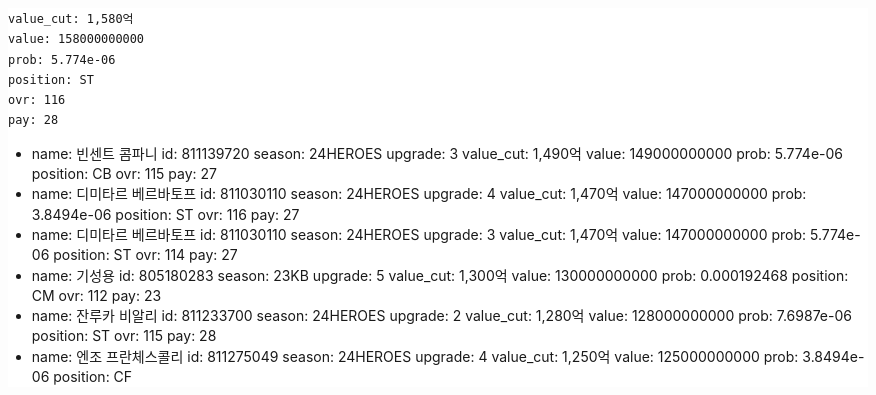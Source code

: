     value_cut: 1,580억
    value: 158000000000
    prob: 5.774e-06
    position: ST
    ovr: 116
    pay: 28
  - name: 빈센트 콤파니
    id: 811139720
    season: 24HEROES
    upgrade: 3
    value_cut: 1,490억
    value: 149000000000
    prob: 5.774e-06
    position: CB
    ovr: 115
    pay: 27
  - name: 디미타르 베르바토프
    id: 811030110
    season: 24HEROES
    upgrade: 4
    value_cut: 1,470억
    value: 147000000000
    prob: 3.8494e-06
    position: ST
    ovr: 116
    pay: 27
  - name: 디미타르 베르바토프
    id: 811030110
    season: 24HEROES
    upgrade: 3
    value_cut: 1,470억
    value: 147000000000
    prob: 5.774e-06
    position: ST
    ovr: 114
    pay: 27
  - name: 기성용
    id: 805180283
    season: 23KB
    upgrade: 5
    value_cut: 1,300억
    value: 130000000000
    prob: 0.000192468
    position: CM
    ovr: 112
    pay: 23
  - name: 잔루카 비알리
    id: 811233700
    season: 24HEROES
    upgrade: 2
    value_cut: 1,280억
    value: 128000000000
    prob: 7.6987e-06
    position: ST
    ovr: 115
    pay: 28
  - name: 엔조 프란체스콜리
    id: 811275049
    season: 24HEROES
    upgrade: 4
    value_cut: 1,250억
    value: 125000000000
    prob: 3.8494e-06
    position: CF